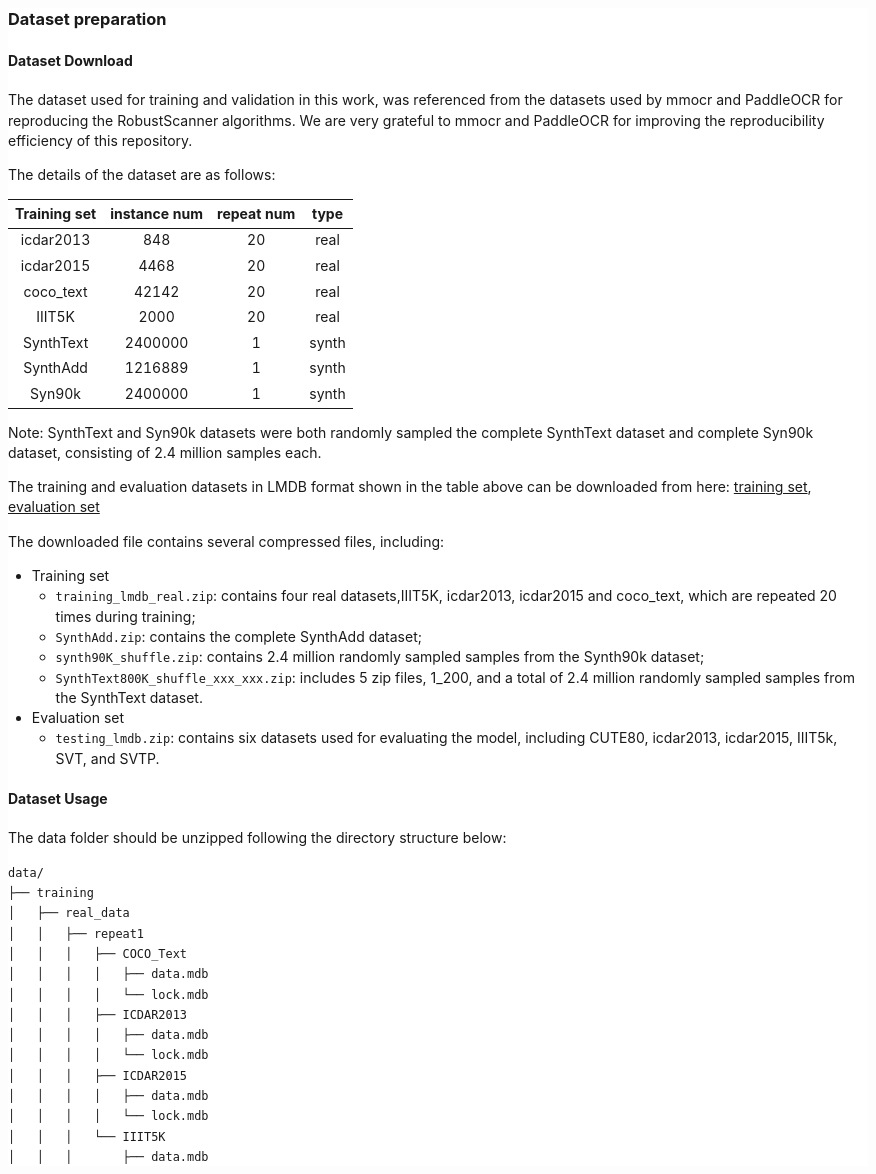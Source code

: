 ### Dataset preparation

#### Dataset Download

The dataset used for training and validation in this work, was referenced from the datasets used by mmocr and PaddleOCR for reproducing the RobustScanner algorithms. We are very grateful to mmocr and PaddleOCR for improving the reproducibility efficiency of this repository.

The details of the dataset are as follows:
<div align="center">

| **Training set** |    **instance num**    | **repeat num** | **type** |
|:----------------:|:--------------:|:--------:|:--------:|
|    icdar2013     |      848       |    20    |   real   |
|    icdar2015     |      4468      |    20    |   real   |
|    coco_text     |     42142      |    20    |   real   |
|      IIIT5K      |      2000      |    20    |   real   |
|    SynthText     |    2400000     |    1     |  synth   |
|     SynthAdd     |    1216889     |    1     |    synth    |
|      Syn90k      |    2400000     |    1     |    synth    |

</div>
Note: SynthText and Syn90k datasets were both randomly sampled the complete SynthText dataset and complete Syn90k dataset,  consisting of 2.4 million samples each.

The training and evaluation datasets in LMDB format shown in the table above can be downloaded from here: [training set](https://aistudio.baidu.com/aistudio/datasetdetail/138433), [evaluation set](https://aistudio.baidu.com/aistudio/datasetdetail/138872)

The downloaded file contains several compressed files, including:
- Training set
  - `training_lmdb_real.zip`: contains four real datasets,IIIT5K, icdar2013, icdar2015 and coco_text, which are repeated 20 times during training;
  - `SynthAdd.zip`: contains the complete SynthAdd dataset;
  - `synth90K_shuffle.zip`: contains 2.4 million randomly sampled samples from the Synth90k dataset;
  - `SynthText800K_shuffle_xxx_xxx.zip`: includes 5 zip files, 1_200, and a total of 2.4 million randomly sampled samples from the SynthText dataset.
- Evaluation set
  - `testing_lmdb.zip`: contains six datasets used for evaluating the model, including CUTE80, icdar2013, icdar2015, IIIT5k, SVT, and SVTP.


#### Dataset Usage

The data folder should be unzipped following the directory structure below:

``` text
data/
├── training
│   ├── real_data
│   │   ├── repeat1
│   │   │   ├── COCO_Text
│   │   │   │   ├── data.mdb
│   │   │   │   └── lock.mdb
│   │   │   ├── ICDAR2013
│   │   │   │   ├── data.mdb
│   │   │   │   └── lock.mdb
│   │   │   ├── ICDAR2015
│   │   │   │   ├── data.mdb
│   │   │   │   └── lock.mdb
│   │   │   └── IIIT5K
│   │   │       ├── data.mdb
```